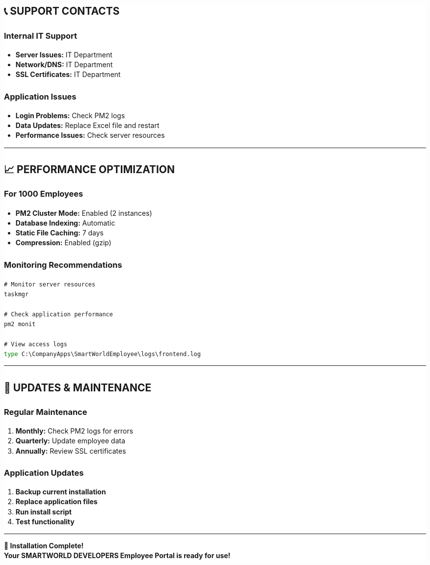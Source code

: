 
## 📞 SUPPORT CONTACTS

### Internal IT Support
- **Server Issues:** IT Department
- **Network/DNS:** IT Department  
- **SSL Certificates:** IT Department

### Application Issues
- **Login Problems:** Check PM2 logs
- **Data Updates:** Replace Excel file and restart
- **Performance Issues:** Check server resources

---

## 📈 PERFORMANCE OPTIMIZATION

### For 1000 Employees
- **PM2 Cluster Mode:** Enabled (2 instances)
- **Database Indexing:** Automatic
- **Static File Caching:** 7 days
- **Compression:** Enabled (gzip)

### Monitoring Recommendations
```cmd
# Monitor server resources
taskmgr

# Check application performance  
pm2 monit

# View access logs
type C:\CompanyApps\SmartWorldEmployee\logs\frontend.log
```

---

## 🔄 UPDATES & MAINTENANCE

### Regular Maintenance
1. **Monthly:** Check PM2 logs for errors
2. **Quarterly:** Update employee data
3. **Annually:** Review SSL certificates

### Application Updates
1. **Backup current installation**
2. **Replace application files**  
3. **Run install script**
4. **Test functionality**

---

**🎉 Installation Complete!**  
**Your SMARTWORLD DEVELOPERS Employee Portal is ready for use!**
